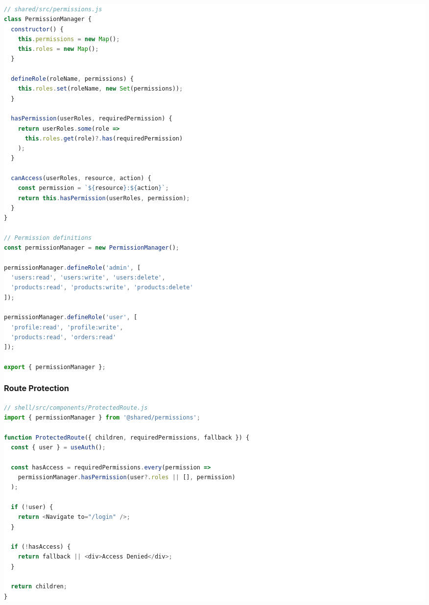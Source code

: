 ```javascript
// shared/src/permissions.js
class PermissionManager {
  constructor() {
    this.permissions = new Map();
    this.roles = new Map();
  }

  defineRole(roleName, permissions) {
    this.roles.set(roleName, new Set(permissions));
  }

  hasPermission(userRoles, requiredPermission) {
    return userRoles.some(role => 
      this.roles.get(role)?.has(requiredPermission)
    );
  }

  canAccess(userRoles, resource, action) {
    const permission = `${resource}:${action}`;
    return this.hasPermission(userRoles, permission);
  }
}

// Permission definitions
const permissionManager = new PermissionManager();

permissionManager.defineRole('admin', [
  'users:read', 'users:write', 'users:delete',
  'products:read', 'products:write', 'products:delete'
]);

permissionManager.defineRole('user', [
  'profile:read', 'profile:write',
  'products:read', 'orders:read'
]);

export { permissionManager };
```

### Route Protection

```javascript
// shell/src/components/ProtectedRoute.js
import { permissionManager } from '@shared/permissions';

function ProtectedRoute({ children, requiredPermissions, fallback }) {
  const { user } = useAuth();

  const hasAccess = requiredPermissions.every(permission =>
    permissionManager.hasPermission(user?.roles || [], permission)
  );

  if (!user) {
    return <Navigate to="/login" />;
  }

  if (!hasAccess) {
    return fallback || <div>Access Denied</div>;
  }

  return children;
}

```